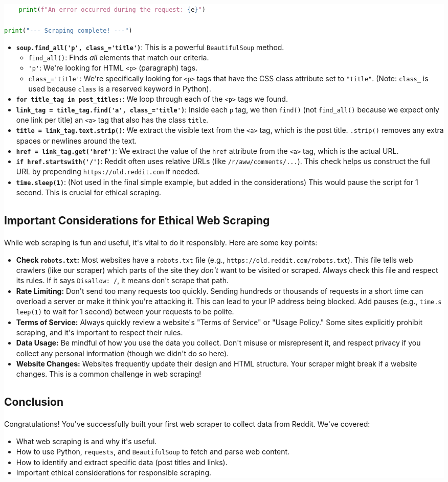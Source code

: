 ```python
    print(f"An error occurred during the request: {e}")

print("--- Scraping complete! ---")
```

*   **`soup.find_all('p', class_='title')`**: This is a powerful `BeautifulSoup` method.
    *   `find_all()`: Finds *all* elements that match our criteria.
    *   `'p'`: We're looking for HTML `<p>` (paragraph) tags.
    *   `class_='title'`: We're specifically looking for `<p>` tags that have the CSS class attribute set to `"title"`. (Note: `class_` is used because `class` is a reserved keyword in Python).
*   **`for title_tag in post_titles:`**: We loop through each of the `<p>` tags we found.
*   **`link_tag = title_tag.find('a', class_='title')`**: Inside each `p` tag, we then `find()` (not `find_all()` because we expect only one link per title) an `<a>` tag that also has the class `title`.
*   **`title = link_tag.text.strip()`**: We extract the visible text from the `<a>` tag, which is the post title. `.strip()` removes any extra spaces or newlines around the text.
*   **`href = link_tag.get('href')`**: We extract the value of the `href` attribute from the `<a>` tag, which is the actual URL.
*   **`if href.startswith('/')`**: Reddit often uses relative URLs (like `/r/aww/comments/...`). This check helps us construct the full URL by prepending `https://old.reddit.com` if needed.
*   **`time.sleep(1)`**: (Not used in the final simple example, but added in the considerations) This would pause the script for 1 second. This is crucial for ethical scraping.

## Important Considerations for Ethical Web Scraping

While web scraping is fun and useful, it's vital to do it responsibly. Here are some key points:

*   **Check `robots.txt`:** Most websites have a `robots.txt` file (e.g., `https://old.reddit.com/robots.txt`). This file tells web crawlers (like our scraper) which parts of the site they *don't* want to be visited or scraped. Always check this file and respect its rules. If it says `Disallow: /`, it means don't scrape that path.
*   **Rate Limiting:** Don't send too many requests too quickly. Sending hundreds or thousands of requests in a short time can overload a server or make it think you're attacking it. This can lead to your IP address being blocked. Add pauses (e.g., `time.sleep(1)` to wait for 1 second) between your requests to be polite.
*   **Terms of Service:** Always quickly review a website's "Terms of Service" or "Usage Policy." Some sites explicitly prohibit scraping, and it's important to respect their rules.
*   **Data Usage:** Be mindful of how you use the data you collect. Don't misuse or misrepresent it, and respect privacy if you collect any personal information (though we didn't do so here).
*   **Website Changes:** Websites frequently update their design and HTML structure. Your scraper might break if a website changes. This is a common challenge in web scraping!

## Conclusion

Congratulations! You've successfully built your first web scraper to collect data from Reddit. We've covered:

*   What web scraping is and why it's useful.
*   How to use Python, `requests`, and `BeautifulSoup` to fetch and parse web content.
*   How to identify and extract specific data (post titles and links).
*   Important ethical considerations for responsible scraping.
